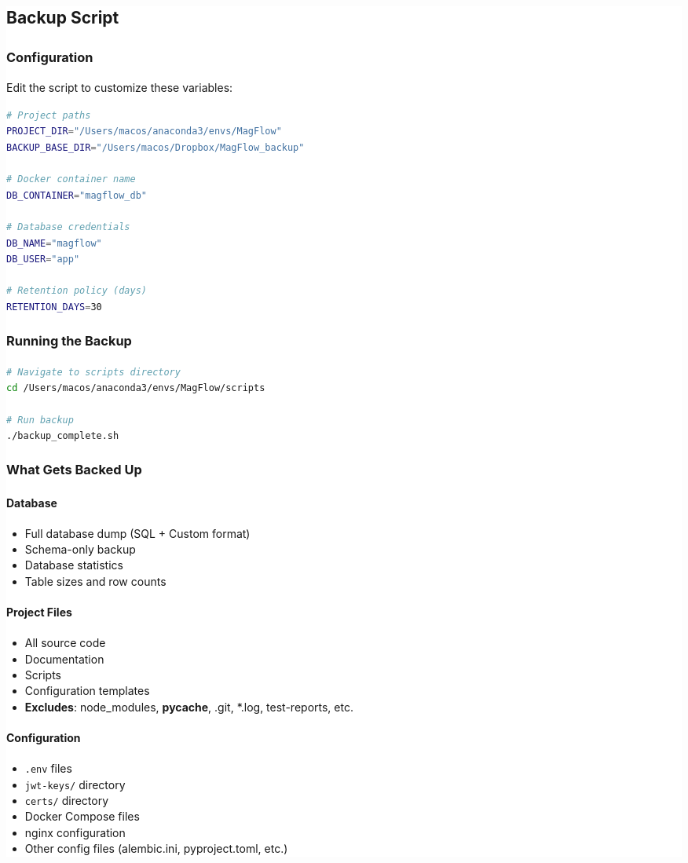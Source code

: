 ## Backup Script

### Configuration

Edit the script to customize these variables:

```bash
# Project paths
PROJECT_DIR="/Users/macos/anaconda3/envs/MagFlow"
BACKUP_BASE_DIR="/Users/macos/Dropbox/MagFlow_backup"

# Docker container name
DB_CONTAINER="magflow_db"

# Database credentials
DB_NAME="magflow"
DB_USER="app"

# Retention policy (days)
RETENTION_DAYS=30
```

### Running the Backup

```bash
# Navigate to scripts directory
cd /Users/macos/anaconda3/envs/MagFlow/scripts

# Run backup
./backup_complete.sh
```

### What Gets Backed Up

#### Database

- Full database dump (SQL + Custom format)
- Schema-only backup
- Database statistics
- Table sizes and row counts

#### Project Files

- All source code
- Documentation
- Scripts
- Configuration templates
- **Excludes**: node_modules, __pycache__, .git, \*.log, test-reports, etc.

#### Configuration

- `.env` files
- `jwt-keys/` directory
- `certs/` directory
- Docker Compose files
- nginx configuration
- Other config files (alembic.ini, pyproject.toml, etc.)
